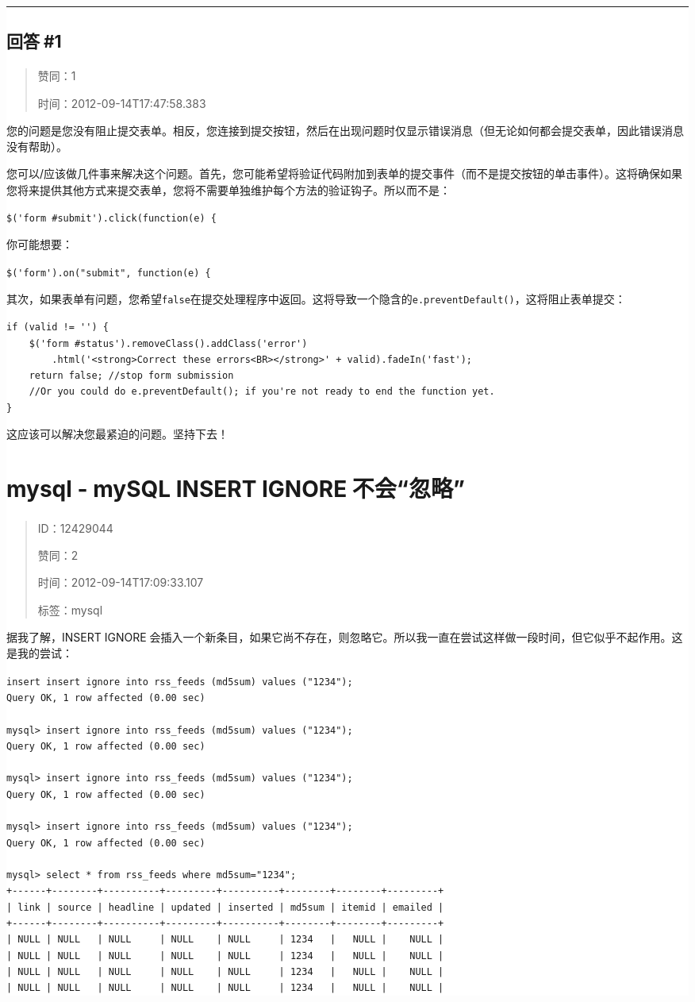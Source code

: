* * *

## 回答 #1

> 赞同：1
> 
> 时间：2012-09-14T17:47:58.383

您的问题是您没有阻止提交表单。相反，您连接到提交按钮，然后在出现问题时仅显示错误消息（但无论如何都会提交表单，因此错误消息没有帮助）。

您可以/应该做几件事来解决这个问题。首先，您可能希望将验证代码附加到表单的提交事件（而不是提交按钮的单击事件）。这将确保如果您将来提供其他方式来提交表单，您将不需要单独维护每个方法的验证钩子。所以而不是：

```
$('form #submit').click(function(e) { 
```

你可能想要：

```
$('form').on("submit", function(e) { 
```

其次，如果表单有问题，您希望`false`在提交处理程序中返回。这将导致一个隐含的`e.preventDefault()`，这将阻止表单提交：

```
if (valid != '') {
    $('form #status').removeClass().addClass('error')
        .html('<strong>Correct these errors<BR></strong>' + valid).fadeIn('fast');
    return false; //stop form submission
    //Or you could do e.preventDefault(); if you're not ready to end the function yet.
} 
```

这应该可以解决您最紧迫的问题。坚持下去！

# mysql - mySQL INSERT IGNORE 不会“忽略”

> ID：12429044
> 
> 赞同：2
> 
> 时间：2012-09-14T17:09:33.107
> 
> 标签：mysql

据我了解，INSERT IGNORE 会插入一个新条目，如果它尚不存在，则忽略它。所以我一直在尝试这样做一段时间，但它似乎不起作用。这是我的尝试：

```
insert insert ignore into rss_feeds (md5sum) values ("1234");
Query OK, 1 row affected (0.00 sec)

mysql> insert ignore into rss_feeds (md5sum) values ("1234");
Query OK, 1 row affected (0.00 sec)

mysql> insert ignore into rss_feeds (md5sum) values ("1234");
Query OK, 1 row affected (0.00 sec)

mysql> insert ignore into rss_feeds (md5sum) values ("1234");
Query OK, 1 row affected (0.00 sec)

mysql> select * from rss_feeds where md5sum="1234";
+------+--------+----------+---------+----------+--------+--------+---------+
| link | source | headline | updated | inserted | md5sum | itemid | emailed |
+------+--------+----------+---------+----------+--------+--------+---------+
| NULL | NULL   | NULL     | NULL    | NULL     | 1234   |   NULL |    NULL |
| NULL | NULL   | NULL     | NULL    | NULL     | 1234   |   NULL |    NULL |
| NULL | NULL   | NULL     | NULL    | NULL     | 1234   |   NULL |    NULL |
| NULL | NULL   | NULL     | NULL    | NULL     | 1234   |   NULL |    NULL | 
```